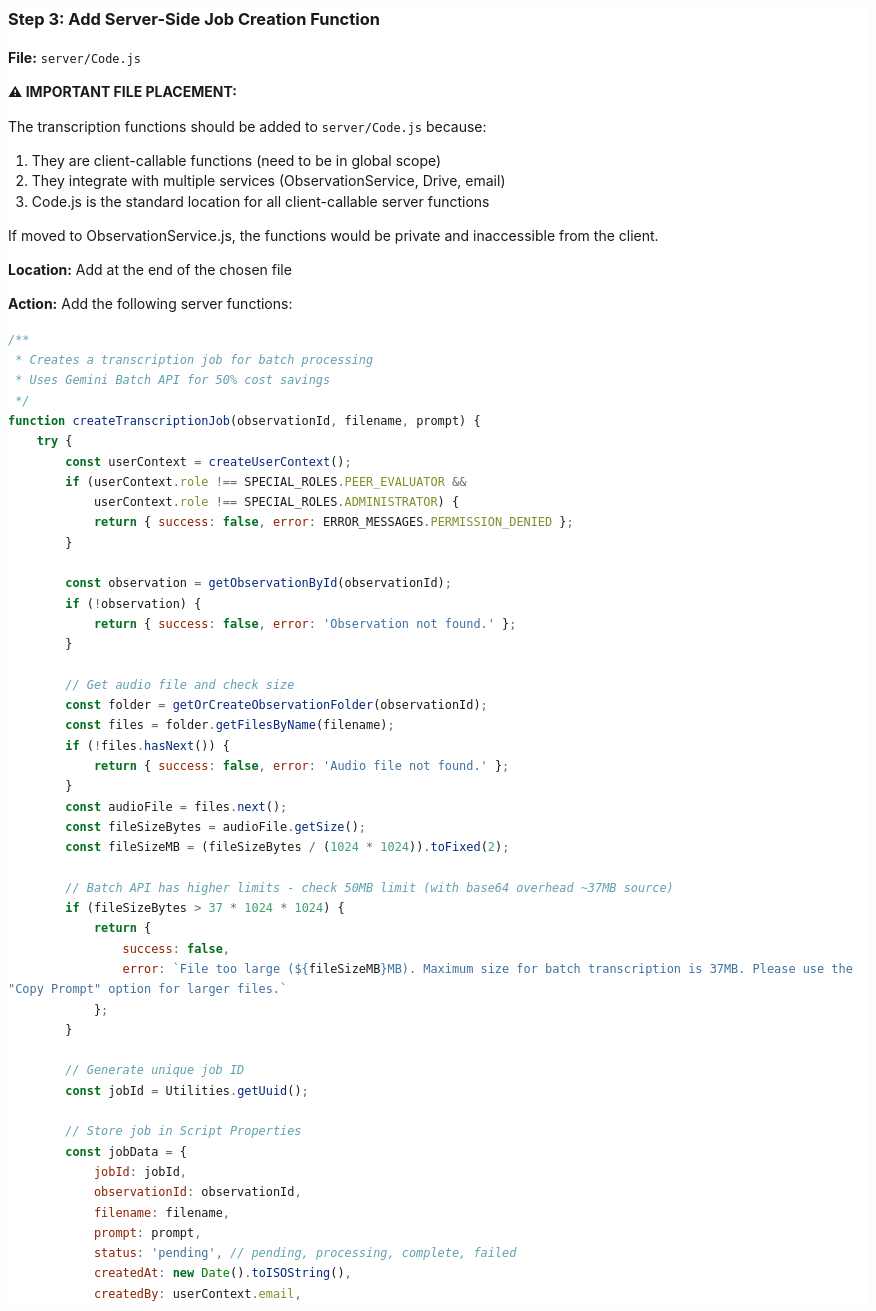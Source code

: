 
### Step 3: Add Server-Side Job Creation Function

**File:** `server/Code.js`

**⚠️ IMPORTANT FILE PLACEMENT:**

The transcription functions should be added to `server/Code.js` because:
1. They are client-callable functions (need to be in global scope)
2. They integrate with multiple services (ObservationService, Drive, email)
3. Code.js is the standard location for all client-callable server functions

If moved to ObservationService.js, the functions would be private and inaccessible from the client.

**Location:** Add at the end of the chosen file

**Action:** Add the following server functions:

```javascript
/**
 * Creates a transcription job for batch processing
 * Uses Gemini Batch API for 50% cost savings
 */
function createTranscriptionJob(observationId, filename, prompt) {
    try {
        const userContext = createUserContext();
        if (userContext.role !== SPECIAL_ROLES.PEER_EVALUATOR && 
            userContext.role !== SPECIAL_ROLES.ADMINISTRATOR) {
            return { success: false, error: ERROR_MESSAGES.PERMISSION_DENIED };
        }
        
        const observation = getObservationById(observationId);
        if (!observation) {
            return { success: false, error: 'Observation not found.' };
        }
        
        // Get audio file and check size
        const folder = getOrCreateObservationFolder(observationId);
        const files = folder.getFilesByName(filename);
        if (!files.hasNext()) {
            return { success: false, error: 'Audio file not found.' };
        }
        const audioFile = files.next();
        const fileSizeBytes = audioFile.getSize();
        const fileSizeMB = (fileSizeBytes / (1024 * 1024)).toFixed(2);
        
        // Batch API has higher limits - check 50MB limit (with base64 overhead ~37MB source)
        if (fileSizeBytes > 37 * 1024 * 1024) {
            return { 
                success: false, 
                error: `File too large (${fileSizeMB}MB). Maximum size for batch transcription is 37MB. Please use the "Copy Prompt" option for larger files.`
            };
        }
        
        // Generate unique job ID
        const jobId = Utilities.getUuid();
        
        // Store job in Script Properties
        const jobData = {
            jobId: jobId,
            observationId: observationId,
            filename: filename,
            prompt: prompt,
            status: 'pending', // pending, processing, complete, failed
            createdAt: new Date().toISOString(),
            createdBy: userContext.email,
```